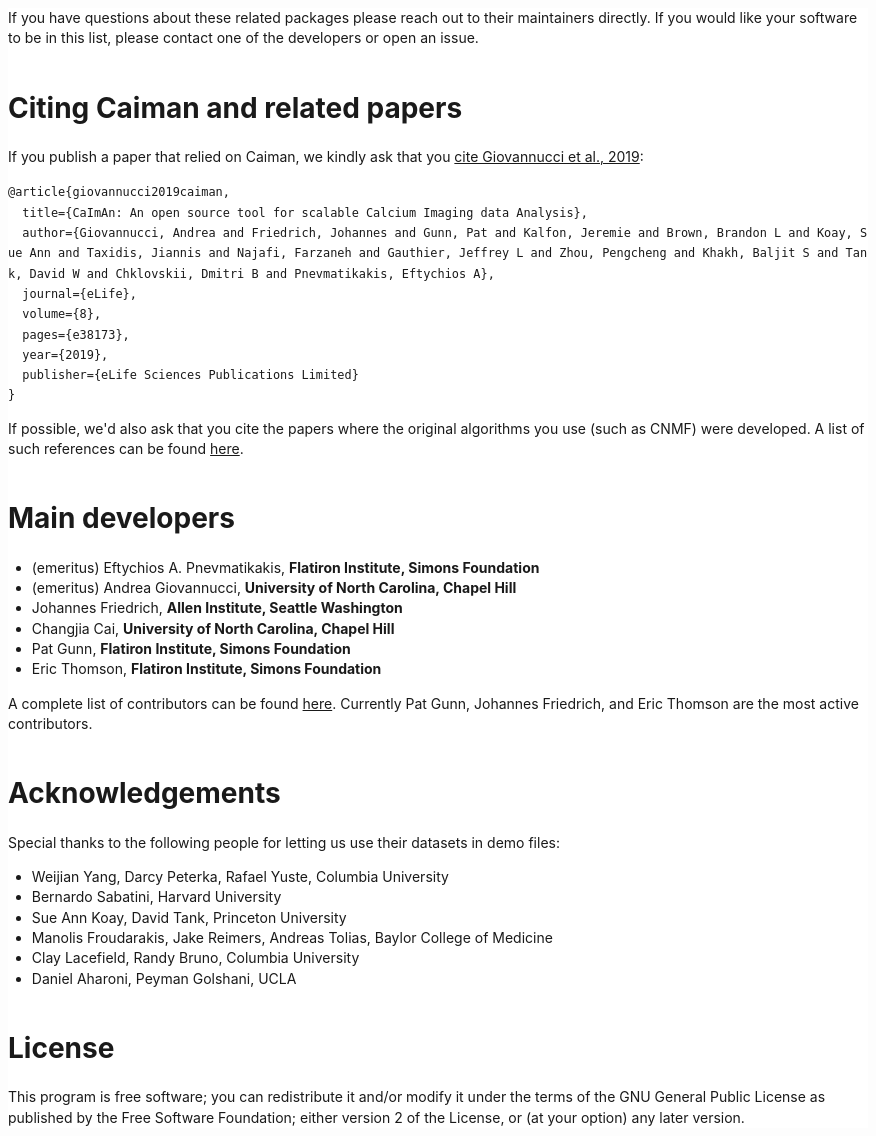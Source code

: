 If you have questions about these related packages please reach out to their maintainers directly. If you would like your software to be in this list, please contact one of the developers or open an issue.

# Citing Caiman and related papers
If you publish a paper that relied on Caiman, we kindly ask that you [cite Giovannucci et al., 2019](https://elifesciences.org/articles/38173):
```
@article{giovannucci2019caiman,
  title={CaImAn: An open source tool for scalable Calcium Imaging data Analysis},
  author={Giovannucci, Andrea and Friedrich, Johannes and Gunn, Pat and Kalfon, Jeremie and Brown, Brandon L and Koay, Sue Ann and Taxidis, Jiannis and Najafi, Farzaneh and Gauthier, Jeffrey L and Zhou, Pengcheng and Khakh, Baljit S and Tank, David W and Chklovskii, Dmitri B and Pnevmatikakis, Eftychios A},
  journal={eLife},
  volume={8},
  pages={e38173},
  year={2019},
  publisher={eLife Sciences Publications Limited}
}
```
If possible, we'd also ask that you cite the papers where the original algorithms you use (such as CNMF) were developed. A list of such references can be found [here](https://caiman.readthedocs.io/en/master/CaImAn_features_and_references.html#references). 


# Main developers
* (emeritus) Eftychios A. Pnevmatikakis, **Flatiron Institute, Simons Foundation** 
* (emeritus) Andrea Giovannucci, **University of North Carolina, Chapel Hill**
* Johannes Friedrich, **Allen Institute, Seattle Washington**
* Changjia Cai, **University of North Carolina, Chapel Hill**
* Pat Gunn, **Flatiron Institute, Simons Foundation**
* Eric Thomson, **Flatiron Institute, Simons Foundation**

A complete list of contributors can be found [here](https://github.com/flatironinstitute/Caiman/graphs/contributors). Currently Pat Gunn, Johannes Friedrich, and Eric Thomson are the most active contributors.


# Acknowledgements 
Special thanks to the following people for letting us use their datasets in demo files:

* Weijian Yang, Darcy Peterka, Rafael Yuste, Columbia University
* Bernardo Sabatini, Harvard University
* Sue Ann Koay, David Tank, Princeton University
* Manolis Froudarakis, Jake Reimers, Andreas Tolias, Baylor College of Medicine
* Clay Lacefield, Randy Bruno, Columbia University
* Daniel Aharoni, Peyman Golshani, UCLA

# License
This program is free software; you can redistribute it and/or
modify it under the terms of the GNU General Public License
as published by the Free Software Foundation; either version 2
of the License, or (at your option) any later version.
